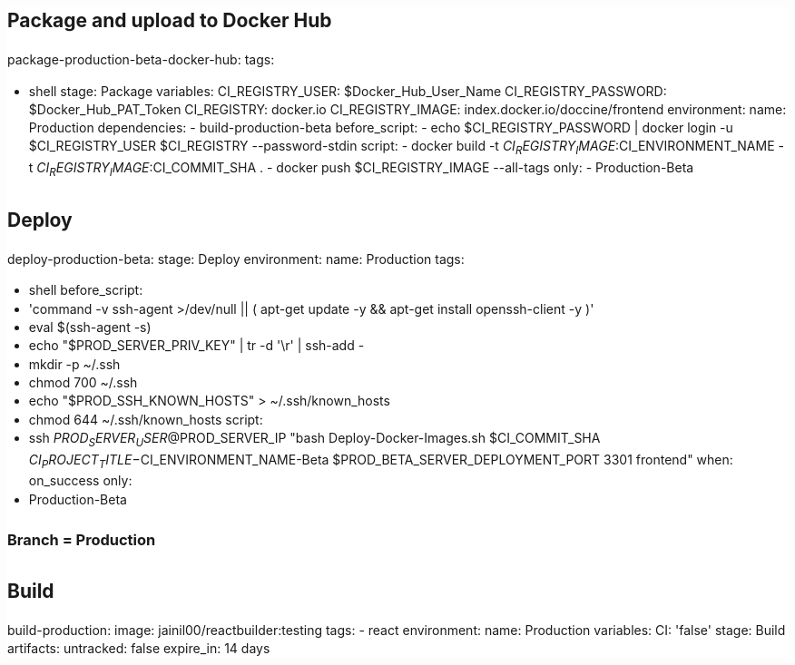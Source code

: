## Package and upload to Docker Hub
package-production-beta-docker-hub:
  tags:
   - shell
  stage: Package
  variables: 
    CI_REGISTRY_USER: $Docker_Hub_User_Name
    CI_REGISTRY_PASSWORD: $Docker_Hub_PAT_Token
    CI_REGISTRY: docker.io
    CI_REGISTRY_IMAGE: index.docker.io/doccine/frontend 
  environment:
    name: Production
  dependencies:
    - build-production-beta
  before_script:
    - echo $CI_REGISTRY_PASSWORD | docker login -u $CI_REGISTRY_USER $CI_REGISTRY --password-stdin
  script:
    - docker build -t $CI_REGISTRY_IMAGE:$CI_ENVIRONMENT_NAME -t $CI_REGISTRY_IMAGE:$CI_COMMIT_SHA .
    - docker push $CI_REGISTRY_IMAGE --all-tags
  only:
    - Production-Beta


## Deploy
deploy-production-beta:
  stage: Deploy
  environment:
    name: Production
  tags:
   - shell
  before_script:
   - 'command -v ssh-agent >/dev/null || ( apt-get update -y && apt-get install openssh-client -y )'
   - eval $(ssh-agent -s)
   - echo "$PROD_SERVER_PRIV_KEY" | tr -d '\r' | ssh-add -
   - mkdir -p ~/.ssh
   - chmod 700 ~/.ssh
   - echo "$PROD_SSH_KNOWN_HOSTS" > ~/.ssh/known_hosts
   - chmod 644 ~/.ssh/known_hosts
  script:
   - ssh $PROD_SERVER_USER@$PROD_SERVER_IP "bash Deploy-Docker-Images.sh $CI_COMMIT_SHA $CI_PROJECT_TITLE-$CI_ENVIRONMENT_NAME-Beta $PROD_BETA_SERVER_DEPLOYMENT_PORT 3301 frontend"
  when: on_success
  only:
   - Production-Beta



### Branch = Production ###

## Build
build-production:
  image: jainil00/reactbuilder:testing
  tags:
    - react
  environment:
    name: Production
  variables:
    CI: 'false'
  stage: Build
  artifacts:
    untracked: false
    expire_in: 14 days